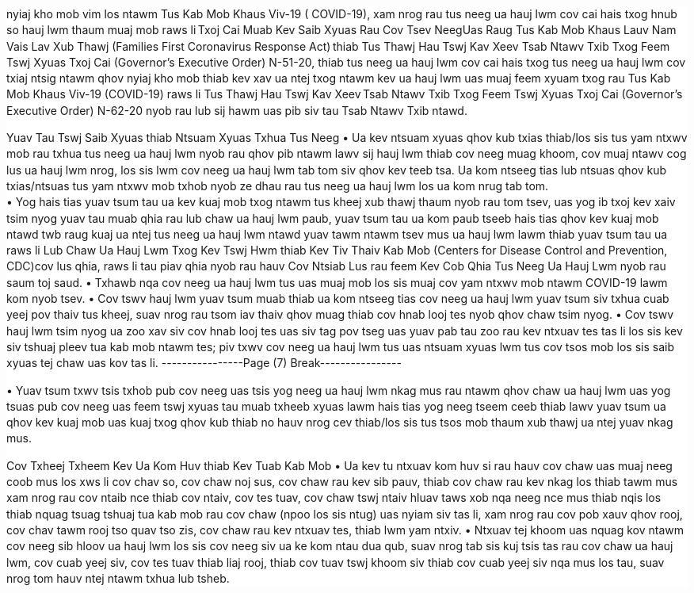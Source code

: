 nyiaj kho mob vim los ntawm Tus Kab Mob Khaus Viv-19 ( COVID-19), xam 
nrog rau tus neeg ua hauj lwm cov cai hais txog hnub so hauj lwm thaum 
muaj mob raws li Txoj Cai Muab Kev Saib Xyuas Rau Cov Tsev NeegUas 
Raug Tus Kab Mob Khaus Lauv Nam Vais Lav Xub Thawj (Families First 
Coronavirus Response Act) thiab Tus Thawj Hau Tswj Kav Xeev Tsab 
Ntawv Txib Txog Feem Tswj Xyuas Txoj Cai (Governor’s Executive Order) 
N-51-20, thiab tus neeg ua hauj lwm cov cai hais txog tus neeg ua hauj 
lwm cov txiaj ntsig ntawm qhov nyiaj kho mob thiab kev xav ua ntej txog 
ntawm kev ua hauj lwm uas muaj feem xyuam txog rau Tus Kab Mob 
Khaus Viv-19 (COVID-19) raws li Tus Thawj Hau Tswj Kav Xeev Tsab Ntawv 
Txib Txog Feem Tswj Xyuas Txoj Cai (Governor’s Executive Order) N-62-20 
nyob rau lub sij hawm uas pib siv tau Tsab Ntawv Txib ntawd. 
 
Yuav Tau Tswj Saib Xyuas thiab Ntsuam 
Xyuas Txhua Tus Neeg 
• Ua kev ntsuam xyuas qhov kub txias thiab/los sis tus yam ntxwv mob rau 
txhua tus neeg ua hauj lwm nyob rau qhov pib ntawm lawv sij hauj lwm 
thiab cov neeg muag khoom, cov muaj ntawv cog lus ua hauj lwm 
nrog, los sis lwm cov neeg ua hauj lwm tab tom siv qhov kev teeb tsa. 
Ua kom ntseeg tias lub ntsuas qhov kub txias/ntsuas tus yam ntxwv mob 
txhob nyob ze dhau rau tus neeg ua hauj lwm los ua kom nrug tab tom.  
• Yog hais tias yuav tsum tau ua kev kuaj mob txog ntawm tus kheej xub 
thawj thaum nyob rau tom tsev, uas yog ib txoj kev xaiv tsim nyog yuav 
tau muab qhia rau lub chaw ua hauj lwm paub, yuav tsum tau ua kom 
paub tseeb hais tias qhov kev kuaj mob ntawd twb raug kuaj ua ntej tus 
neeg ua hauj lwm ntawd yuav tawm ntawm tsev mus ua hauj lwm lawm thiab 
yuav tsum tau ua raws li Lub Chaw Ua Hauj Lwm Txog Kev Tswj Hwm thiab Kev 
Tiv Thaiv Kab Mob (Centers for Disease Control and Prevention, CDC)cov lus 
qhia, raws li tau piav qhia nyob rau hauv Cov Ntsiab Lus rau feem Kev Cob 
Qhia Tus Neeg Ua Hauj Lwm nyob rau saum toj saud. 
• Txhawb nqa cov neeg ua hauj lwm tus uas muaj mob los sis muaj cov 
yam ntxwv mob ntawm COVID-19 lawm kom nyob tsev. 
• Cov tswv hauj lwm yuav tsum muab thiab ua kom ntseeg tias cov neeg 
ua hauj lwm yuav tsum siv txhua cuab yeej pov thaiv tus kheej, suav 
nrog rau tsom iav thaiv qhov muag thiab cov hnab looj tes nyob qhov 
chaw tsim nyog. 
• Cov tswv hauj lwm tsim nyog ua zoo xav siv cov hnab looj tes uas siv tag 
pov tseg uas yuav pab tau zoo rau kev ntxuav tes tas li los sis kev siv 
tshuaj pleev tua kab mob ntawm tes; piv txwv cov neeg ua hauj lwm tus 
uas ntsuam xyuas lwm tus cov tsos mob los sis saib xyuas tej chaw uas kov 
tas li. 
----------------Page (7) Break----------------
                                                                    
• Yuav tsum txwv tsis txhob pub cov neeg uas tsis yog neeg ua hauj lwm 
nkag mus rau ntawm qhov chaw ua hauj lwm uas yog tsuas pub cov 
neeg uas feem tswj xyuas tau muab txheeb xyuas lawm hais tias yog 
neeg tseem ceeb thiab lawv yuav tsum ua qhov kev kuaj mob uas kuaj 
txog qhov kub thiab no hauv nrog cev thiab/los sis tus tsos mob thaum 
xub thawj ua ntej yuav nkag mus.  
 
Cov Txheej Txheem Kev Ua Kom Huv thiab 
Kev Tuab Kab Mob 
• Ua kev tu ntxuav kom huv si rau hauv cov chaw uas muaj neeg coob 
mus los xws li cov chav so, cov chaw noj sus, cov chaw rau kev sib 
pauv, thiab cov chaw rau kev nkag los thiab tawm mus xam nrog rau 
cov ntaib nce thiab cov ntaiv, cov tes tuav, cov chaw tswj ntaiv hluav 
taws xob nqa neeg nce mus thiab nqis los thiab nquag tsuag tshuaj tua 
kab mob rau cov chaw (npoo los sis ntug) uas nyiam siv tas li, xam nrog 
rau cov pob xauv qhov rooj, cov chav tawm rooj tso quav tso zis, cov 
chaw rau kev ntxuav tes, thiab lwm yam ntxiv. 
• Ntxuav tej khoom uas nquag kov ntawm cov neeg sib hloov ua hauj 
lwm los sis cov neeg siv ua ke kom ntau dua qub, suav nrog tab sis kuj 
tsis tas rau cov chaw ua hauj lwm, cov cuab yeej siv, cov tes tuav thiab 
liaj rooj, thiab cov tuav tswj khoom siv thiab cov cuab yeej siv nqa mus 
los tau, suav nrog tom hauv ntej ntawm txhua lub tsheb. 